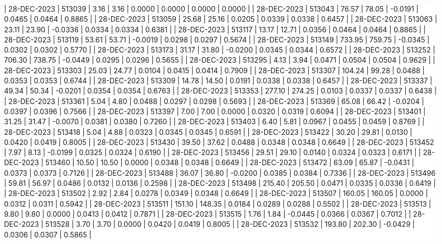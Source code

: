 | 28-DEC-2023 | 513039 | 3.16 | 3.16 | 0.0000 | 0.0000 | 0.0000 | 0.0000 |
| 28-DEC-2023 | 513043 | 76.57 | 78.05 | -0.0191 | 0.0465 | 0.0464 | 0.8865 |
| 28-DEC-2023 | 513059 | 25.68 | 25.16 | 0.0205 | 0.0339 | 0.0338 | 0.6457 |
| 28-DEC-2023 | 513063 | 23.11 | 23.90 | -0.0336 | 0.0334 | 0.0334 | 0.6381 |
| 28-DEC-2023 | 513117 | 13.17 | 12.71 | 0.0356 | 0.0464 | 0.0464 | 0.8865 |
| 28-DEC-2023 | 513119 | 53.61 | 53.71 | -0.0019 | 0.0298 | 0.0297 | 0.5674 |
| 28-DEC-2023 | 513149 | 733.95 | 759.75 | -0.0345 | 0.0302 | 0.0302 | 0.5770 |
| 28-DEC-2023 | 513173 | 31.17 | 31.80 | -0.0200 | 0.0345 | 0.0344 | 0.6572 |
| 28-DEC-2023 | 513252 | 706.30 | 738.75 | -0.0449 | 0.0295 | 0.0296 | 0.5655 |
| 28-DEC-2023 | 513295 | 4.13 | 3.94 | 0.0471 | 0.0504 | 0.0504 | 0.9629 |
| 28-DEC-2023 | 513303 | 25.03 | 24.77 | 0.0104 | 0.0415 | 0.0414 | 0.7909 |
| 28-DEC-2023 | 513307 | 104.24 | 99.28 | 0.0488 | 0.0353 | 0.0353 | 0.6744 |
| 28-DEC-2023 | 513309 | 14.78 | 14.50 | 0.0191 | 0.0338 | 0.0338 | 0.6457 |
| 28-DEC-2023 | 513337 | 49.34 | 50.34 | -0.0201 | 0.0354 | 0.0354 | 0.6763 |
| 28-DEC-2023 | 513353 | 277.10 | 274.25 | 0.0103 | 0.0337 | 0.0337 | 0.6438 |
| 28-DEC-2023 | 513361 | 5.04 | 4.80 | 0.0488 | 0.0297 | 0.0298 | 0.5693 |
| 28-DEC-2023 | 513369 | 65.08 | 66.42 | -0.0204 | 0.0397 | 0.0396 | 0.7566 |
| 28-DEC-2023 | 513397 | 7.00 | 7.00 | 0.0000 | 0.0320 | 0.0319 | 0.6094 |
| 28-DEC-2023 | 513401 | 31.25 | 31.47 | -0.0070 | 0.0381 | 0.0380 | 0.7260 |
| 28-DEC-2023 | 513403 | 6.40 | 5.81 | 0.0967 | 0.0455 | 0.0459 | 0.8769 |
| 28-DEC-2023 | 513418 | 5.04 | 4.88 | 0.0323 | 0.0345 | 0.0345 | 0.6591 |
| 28-DEC-2023 | 513422 | 30.20 | 29.81 | 0.0130 | 0.0420 | 0.0419 | 0.8005 |
| 28-DEC-2023 | 513430 | 39.50 | 37.62 | 0.0488 | 0.0348 | 0.0348 | 0.6649 |
| 28-DEC-2023 | 513452 | 7.97 | 8.13 | -0.0199 | 0.0325 | 0.0324 | 0.6190 |
| 28-DEC-2023 | 513456 | 29.51 | 29.10 | 0.0140 | 0.0324 | 0.0323 | 0.6171 |
| 28-DEC-2023 | 513460 | 10.50 | 10.50 | 0.0000 | 0.0348 | 0.0348 | 0.6649 |
| 28-DEC-2023 | 513472 | 63.09 | 65.87 | -0.0431 | 0.0373 | 0.0373 | 0.7126 |
| 28-DEC-2023 | 513488 | 36.07 | 36.80 | -0.0200 | 0.0385 | 0.0384 | 0.7336 |
| 28-DEC-2023 | 513496 | 59.81 | 56.97 | 0.0486 | 0.0132 | 0.0136 | 0.2598 |
| 28-DEC-2023 | 513498 | 215.40 | 205.50 | 0.0471 | 0.0335 | 0.0336 | 0.6419 |
| 28-DEC-2023 | 513502 | 2.92 | 2.84 | 0.0278 | 0.0349 | 0.0348 | 0.6649 |
| 28-DEC-2023 | 513507 | 160.05 | 160.05 | 0.0000 | 0.0312 | 0.0311 | 0.5942 |
| 28-DEC-2023 | 513511 | 151.10 | 148.35 | 0.0184 | 0.0289 | 0.0288 | 0.5502 |
| 28-DEC-2023 | 513513 | 9.80 | 9.80 | 0.0000 | 0.0413 | 0.0412 | 0.7871 |
| 28-DEC-2023 | 513515 | 1.76 | 1.84 | -0.0445 | 0.0366 | 0.0367 | 0.7012 |
| 28-DEC-2023 | 513528 | 3.70 | 3.70 | 0.0000 | 0.0420 | 0.0419 | 0.8005 |
| 28-DEC-2023 | 513532 | 193.80 | 202.30 | -0.0429 | 0.0306 | 0.0307 | 0.5865 |